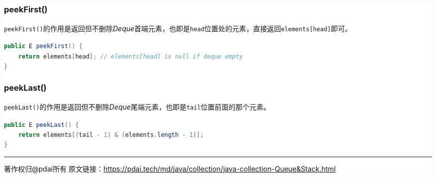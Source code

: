 ### peekFirst()

`peekFirst()`的作用是返回但不删除*Deque*首端元素，也即是`head`位置处的元素，直接返回`elements[head]`即可。

```Java
public E peekFirst() {
    return elements[head]; // elements[head] is null if deque empty
}
```

###  peekLast()

`peekLast()`的作用是返回但不删除*Deque*尾端元素，也即是`tail`位置前面的那个元素。

```Java
public E peekLast() {
    return elements[(tail - 1) & (elements.length - 1)];
}
```

------

著作权归@pdai所有 原文链接：https://pdai.tech/md/java/collection/java-collection-Queue&Stack.html